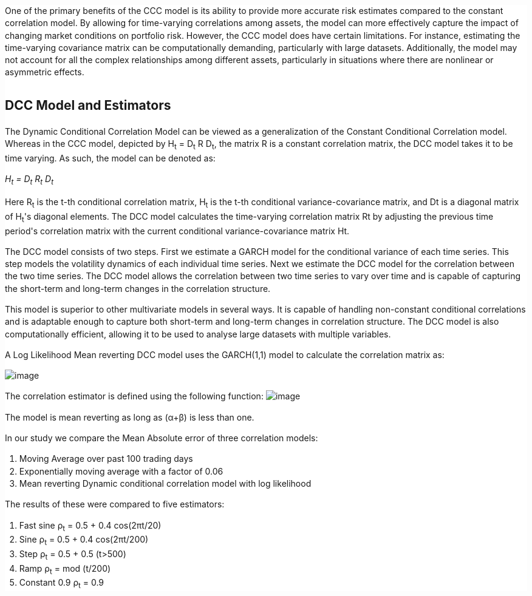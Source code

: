 One of the primary benefits of the CCC model is its ability to provide more accurate risk estimates compared to the constant correlation model. By allowing for time-varying correlations among assets, the model can more effectively capture the impact of changing market conditions on portfolio risk. However, the CCC model does have certain limitations. For instance, estimating the time-varying covariance matrix can be computationally demanding, particularly with large datasets. Additionally, the model may not account for all the complex relationships among different assets, particularly in situations where there are nonlinear or asymmetric effects.

## DCC Model and Estimators

The Dynamic Conditional Correlation Model can be viewed as a generalization of the Constant Conditional Correlation model. Whereas in the CCC model, depicted by H<sub>t</sub>  = D<sub>t</sub> R D<sub>t</sub>, the matrix R is a constant correlation matrix, the DCC model takes it to be time varying. As such, the model can be denoted as:

<i>H<sub>t</sub>  =</i> <i>D<sub>t</sub> R<sub>t</sub> D<sub>t</sub></i>

Here R<sub>t</sub> is the t-th conditional correlation matrix, H<sub>t</sub> is the t-th conditional variance-covariance matrix, and Dt is a diagonal matrix of H<sub>t</sub>'s diagonal elements. The DCC model calculates the time-varying correlation matrix Rt by adjusting the previous time period's correlation matrix with the current conditional variance-covariance matrix Ht.

The DCC model consists of two steps. First we estimate a GARCH model for the conditional variance of each time series. This step models the volatility dynamics of each individual time series. Next we estimate the DCC model for the correlation between the two time series. The DCC model allows the correlation between two time series to vary over time and is capable of capturing the short-term and long-term changes in the correlation structure. 

This model is superior to other multivariate models in several ways. It is capable of handling non-constant conditional correlations and is adaptable enough to capture both short-term and long-term changes in correlation structure. The DCC model is also computationally efficient, allowing it to be used to analyse large datasets with multiple variables.

A Log Likelihood Mean reverting DCC model uses the GARCH(1,1) model to calculate the correlation matrix as: 

![image](https://github.com/20manubansal/Dynamic-Conditional-Correlation/assets/40740483/3da71947-5fba-4e30-af4d-10673d9587bb)


The correlation estimator is defined using the following function:
![image](https://github.com/20manubansal/Dynamic-Conditional-Correlation/assets/40740483/8c746d7f-2cd7-4d31-b14e-0371fd482efe)


The model is mean reverting as long as (α+β) is less than one.

In our study we compare the Mean Absolute error of three correlation models:

1. Moving Average over past 100 trading days
1. Exponentially moving average with a factor of 0.06
1. Mean reverting Dynamic conditional correlation model with log likelihood

The results of these were compared to five estimators:

1. Fast sine 	ρ<sub>t</sub> = 0.5 + 0.4 cos(2πt/20)
1. Sine		ρ<sub>t</sub> = 0.5 + 0.4 cos(2πt/200)
1. Step		ρ<sub>t</sub> = 0.5 + 0.5 (t>500)
1. Ramp		ρ<sub>t</sub> = mod (t/200)
1. Constant 0.9	ρ<sub>t</sub> = 0.9 
